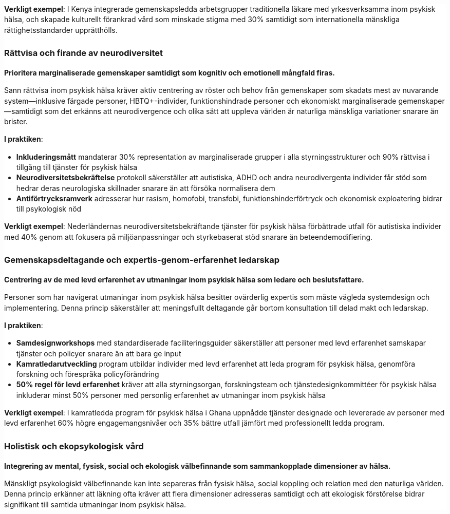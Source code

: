 **Verkligt exempel**: I Kenya integrerade gemenskapsledda arbetsgrupper traditionella läkare med yrkesverksamma inom psykisk hälsa, och skapade kulturellt förankrad vård som minskade stigma med 30% samtidigt som internationella mänskliga rättighetsstandarder upprätthölls.

### Rättvisa och firande av neurodiversitet

**Prioritera marginaliserade gemenskaper samtidigt som kognitiv och emotionell mångfald firas.**

Sann rättvisa inom psykisk hälsa kräver aktiv centrering av röster och behov från gemenskaper som skadats mest av nuvarande system—inklusive färgade personer, HBTQ+-individer, funktionshindrade personer och ekonomiskt marginaliserade gemenskaper—samtidigt som det erkänns att neurodivergence och olika sätt att uppleva världen är naturliga mänskliga variationer snarare än brister.

**I praktiken**:
- **Inkluderingsmått** mandaterar 30% representation av marginaliserade grupper i alla styrningsstrukturer och 90% rättvisa i tillgång till tjänster för psykisk hälsa
- **Neurodiversitetsbekräftelse** protokoll säkerställer att autistiska, ADHD och andra neurodivergenta individer får stöd som hedrar deras neurologiska skillnader snarare än att försöka normalisera dem
- **Antiförtrycksramverk** adresserar hur rasism, homofobi, transfobi, funktionshinderförtryck och ekonomisk exploatering bidrar till psykologisk nöd

**Verkligt exempel**: Nederländernas neurodiversitetsbekräftande tjänster för psykisk hälsa förbättrade utfall för autistiska individer med 40% genom att fokusera på miljöanpassningar och styrkebaserat stöd snarare än beteendemodifiering.

### Gemenskapsdeltagande och expertis-genom-erfarenhet ledarskap

**Centrering av de med levd erfarenhet av utmaningar inom psykisk hälsa som ledare och beslutsfattare.**

Personer som har navigerat utmaningar inom psykisk hälsa besitter ovärderlig expertis som måste vägleda systemdesign och implementering. Denna princip säkerställer att meningsfullt deltagande går bortom konsultation till delad makt och ledarskap.

**I praktiken**:
- **Samdesignworkshops** med standardiserade faciliteringsguider säkerställer att personer med levd erfarenhet samskapar tjänster och policyer snarare än att bara ge input
- **Kamratledarutveckling** program utbildar individer med levd erfarenhet att leda program för psykisk hälsa, genomföra forskning och förespråka policyförändring
- **50% regel för levd erfarenhet** kräver att alla styrningsorgan, forskningsteam och tjänstedesignkommittéer för psykisk hälsa inkluderar minst 50% personer med personlig erfarenhet av utmaningar inom psykisk hälsa

**Verkligt exempel**: I kamratledda program för psykisk hälsa i Ghana uppnådde tjänster designade och levererade av personer med levd erfarenhet 60% högre engagemangsnivåer och 35% bättre utfall jämfört med professionellt ledda program.

### Holistisk och ekopsykologisk vård

**Integrering av mental, fysisk, social och ekologisk välbefinnande som sammankopplade dimensioner av hälsa.**

Mänskligt psykologiskt välbefinnande kan inte separeras från fysisk hälsa, social koppling och relation med den naturliga världen. Denna princip erkänner att läkning ofta kräver att flera dimensioner adresseras samtidigt och att ekologisk förstörelse bidrar signifikant till samtida utmaningar inom psykisk hälsa.
